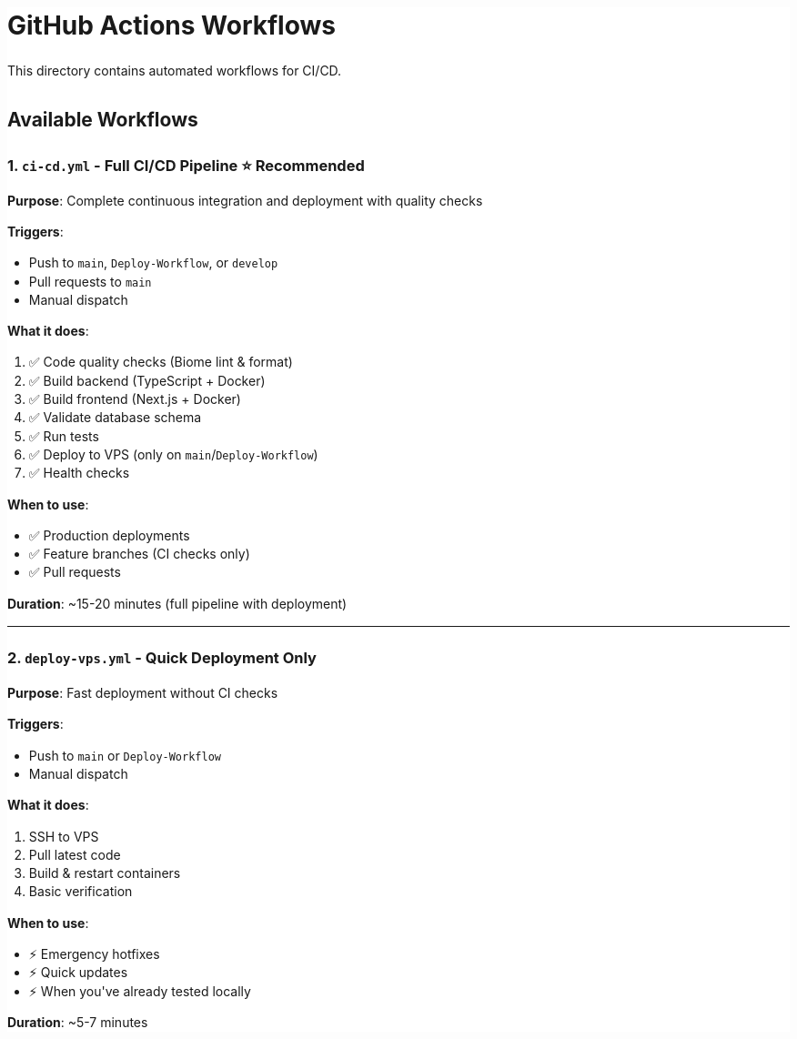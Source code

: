 # GitHub Actions Workflows

This directory contains automated workflows for CI/CD.

## Available Workflows

### 1. `ci-cd.yml` - Full CI/CD Pipeline ⭐ **Recommended**

**Purpose**: Complete continuous integration and deployment with quality checks

**Triggers**:
- Push to `main`, `Deploy-Workflow`, or `develop`
- Pull requests to `main`
- Manual dispatch

**What it does**:
1. ✅ Code quality checks (Biome lint & format)
2. ✅ Build backend (TypeScript + Docker)
3. ✅ Build frontend (Next.js + Docker)
4. ✅ Validate database schema
5. ✅ Run tests
6. ✅ Deploy to VPS (only on `main`/`Deploy-Workflow`)
7. ✅ Health checks

**When to use**: 
- ✅ Production deployments
- ✅ Feature branches (CI checks only)
- ✅ Pull requests

**Duration**: ~15-20 minutes (full pipeline with deployment)

---

### 2. `deploy-vps.yml` - Quick Deployment Only

**Purpose**: Fast deployment without CI checks

**Triggers**:
- Push to `main` or `Deploy-Workflow`
- Manual dispatch

**What it does**:
1. SSH to VPS
2. Pull latest code
3. Build & restart containers
4. Basic verification

**When to use**:
- ⚡ Emergency hotfixes
- ⚡ Quick updates
- ⚡ When you've already tested locally

**Duration**: ~5-7 minutes
